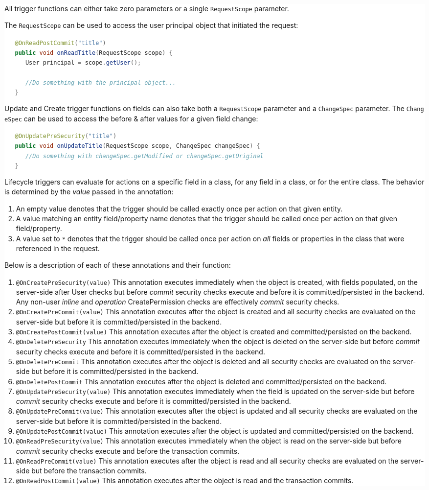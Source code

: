 All trigger functions can either take zero parameters or a single `RequestScope` parameter.  

The `RequestScope` can be used to access the user principal object that initiated the request:

```java
   @OnReadPostCommit("title")
   public void onReadTitle(RequestScope scope) {
      User principal = scope.getUser();
 
      //Do something with the principal object...
   }

```

Update and Create trigger functions on fields can also take both a `RequestScope` parameter and a `ChangeSpec` parameter.  The `ChangeSpec` can be used to access the before & after values for a given field change:

```java
   @OnUpdatePreSecurity("title")
   public void onUpdateTitle(RequestScope scope, ChangeSpec changeSpec) {
      //Do something with changeSpec.getModified or changeSpec.getOriginal
   }

```

Lifecycle triggers can evaluate for actions on a specific field in a class, for any field in a class, or for the entire class.  The behavior is determined by the _value_ passed in the annotation:
1. An empty value denotes that the trigger should be called exactly once per action on that given entity.
1. A value matching an entity field/property name denotes that the trigger should be called once per action on that given field/property.
1. A value set to `*` denotes that the trigger should be called once per action on _all_ fields or properties in the class that were referenced in the request. 

Below is a description of each of these annotations and their function:

1. `@OnCreatePreSecurity(value)` This annotation executes immediately when the object is created, with fields populated, on the server-side after User checks but before _commit_ security checks execute and before it is committed/persisted in the backend.  Any non-user _inline_ and _operation_ CreatePermission checks are effectively _commit_ security checks.
1. `@OnCreatePreCommit(value)` This annotation executes after the object is created and all security checks are evaluated on the server-side but before it is committed/persisted in the backend.
1. `@OnCreatePostCommit(value)` This annotation executes after the object is created and committed/persisted on the backend.
1. `@OnDeletePreSecurity` This annotation executes immediately when the object is deleted on the server-side but before _commit_ security checks execute and before it is committed/persisted in the backend.
1. `@OnDeletePreCommit` This annotation executes after the object is deleted and all security checks are evaluated on the server-side but before it is committed/persisted in the backend.
1. `@OnDeletePostCommit` This annotation executes after the object is deleted and committed/persisted on the backend.
1. `@OnUpdatePreSecurity(value)` This annotation executes immediately when the field is updated on the server-side but before _commit_ security checks execute and before it is committed/persisted in the backend.
1. `@OnUpdatePreCommit(value)` This annotation executes after the object is updated and all security checks are evaluated on the server-side but before it is committed/persisted in the backend.
1. `@OnUpdatePostCommit(value)` This annotation executes after the object is updated and committed/persisted on the backend.
1. `@OnReadPreSecurity(value)` This annotation executes immediately when the object is read on the server-side but before _commit_ security checks execute and before the transaction commits.
1. `@OnReadPreCommit(value)` This annotation executes after the object is read and all security checks are evaluated on the server-side but before the transaction commits.
1. `@OnReadPostCommit(value)` This annotation executes after the object is read and the transaction commits.
